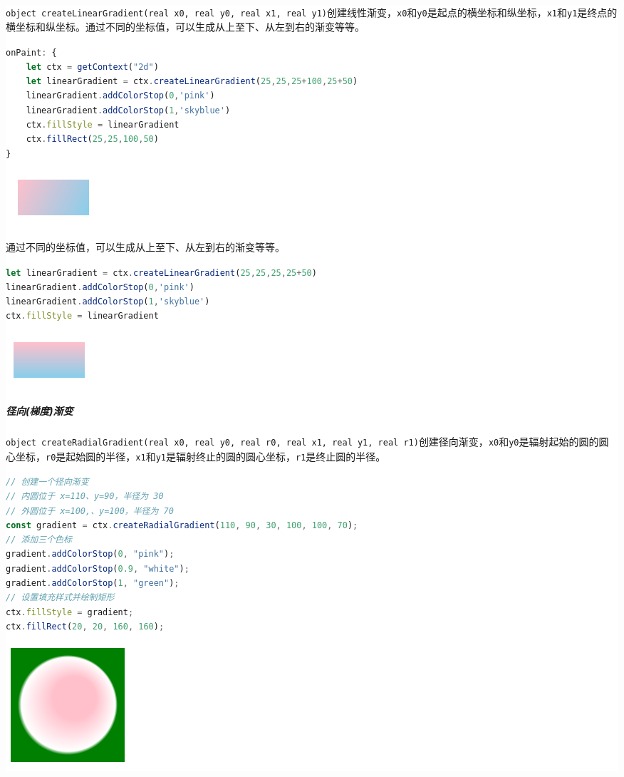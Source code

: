 `object createLinearGradient(real x0, real y0, real x1, real y1)`创建线性渐变，`x0`和`y0`是起点的横坐标和纵坐标，`x1`和`y1`是终点的横坐标和纵坐标。通过不同的坐标值，可以生成从上至下、从左到右的渐变等等。

```js
onPaint: {
    let ctx = getContext("2d")
    let linearGradient = ctx.createLinearGradient(25,25,25+100,25+50)
    linearGradient.addColorStop(0,'pink')
    linearGradient.addColorStop(1,'skyblue')
    ctx.fillStyle = linearGradient
    ctx.fillRect(25,25,100,50)
}
```

![image-20250611172528623](./assets/image-20250611172528623.png)

通过不同的坐标值，可以生成从上至下、从左到右的渐变等等。

```js
let linearGradient = ctx.createLinearGradient(25,25,25,25+50)
linearGradient.addColorStop(0,'pink')
linearGradient.addColorStop(1,'skyblue')
ctx.fillStyle = linearGradient
```

![image-20250611172732328](./assets/image-20250611172732328.png)

##### 径向(梯度)渐变

`object createRadialGradient(real x0, real y0, real r0, real x1, real y1, real r1)`创建径向渐变，`x0`和`y0`是辐射起始的圆的圆心坐标，`r0`是起始圆的半径，`x1`和`y1`是辐射终止的圆的圆心坐标，`r1`是终止圆的半径。

```js
// 创建一个径向渐变
// 内圆位于 x=110、y=90，半径为 30
// 外圆位于 x=100,、y=100，半径为 70
const gradient = ctx.createRadialGradient(110, 90, 30, 100, 100, 70);
// 添加三个色标
gradient.addColorStop(0, "pink");
gradient.addColorStop(0.9, "white");
gradient.addColorStop(1, "green");
// 设置填充样式并绘制矩形
ctx.fillStyle = gradient;
ctx.fillRect(20, 20, 160, 160);
```

![image-20250611184821698](./assets/image-20250611184821698.png)
